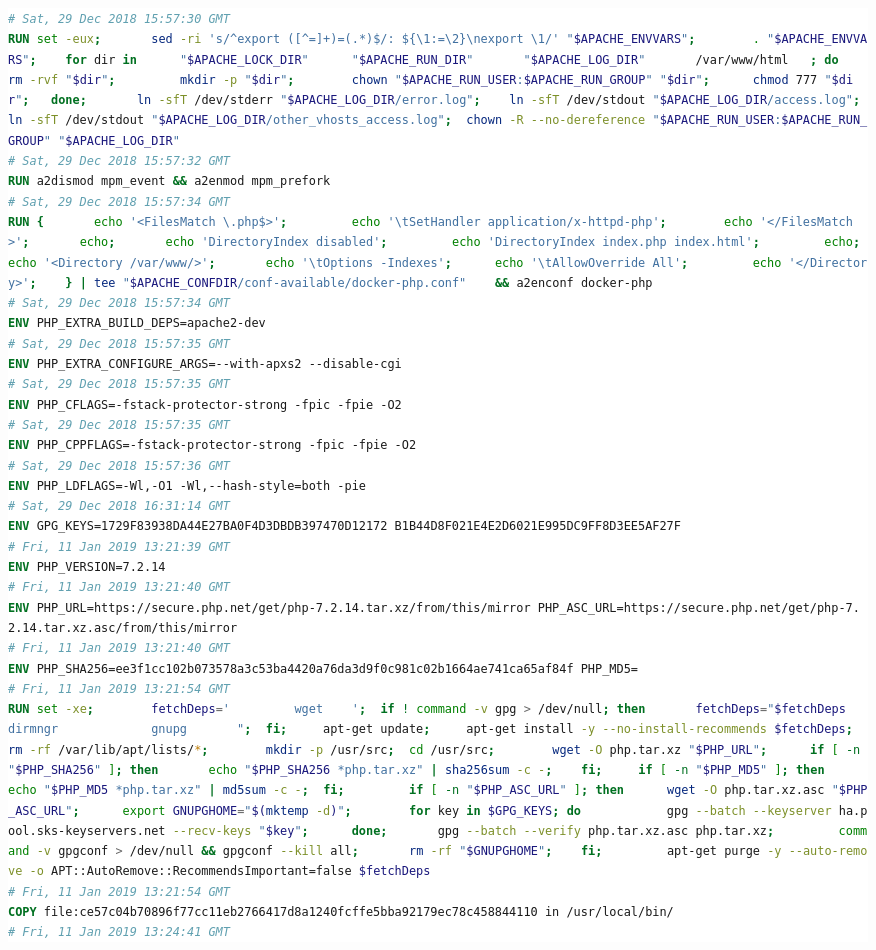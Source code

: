 ```dockerfile
# Sat, 29 Dec 2018 15:57:30 GMT
RUN set -eux; 		sed -ri 's/^export ([^=]+)=(.*)$/: ${\1:=\2}\nexport \1/' "$APACHE_ENVVARS"; 		. "$APACHE_ENVVARS"; 	for dir in 		"$APACHE_LOCK_DIR" 		"$APACHE_RUN_DIR" 		"$APACHE_LOG_DIR" 		/var/www/html 	; do 		rm -rvf "$dir"; 		mkdir -p "$dir"; 		chown "$APACHE_RUN_USER:$APACHE_RUN_GROUP" "$dir"; 		chmod 777 "$dir"; 	done; 		ln -sfT /dev/stderr "$APACHE_LOG_DIR/error.log"; 	ln -sfT /dev/stdout "$APACHE_LOG_DIR/access.log"; 	ln -sfT /dev/stdout "$APACHE_LOG_DIR/other_vhosts_access.log"; 	chown -R --no-dereference "$APACHE_RUN_USER:$APACHE_RUN_GROUP" "$APACHE_LOG_DIR"
# Sat, 29 Dec 2018 15:57:32 GMT
RUN a2dismod mpm_event && a2enmod mpm_prefork
# Sat, 29 Dec 2018 15:57:34 GMT
RUN { 		echo '<FilesMatch \.php$>'; 		echo '\tSetHandler application/x-httpd-php'; 		echo '</FilesMatch>'; 		echo; 		echo 'DirectoryIndex disabled'; 		echo 'DirectoryIndex index.php index.html'; 		echo; 		echo '<Directory /var/www/>'; 		echo '\tOptions -Indexes'; 		echo '\tAllowOverride All'; 		echo '</Directory>'; 	} | tee "$APACHE_CONFDIR/conf-available/docker-php.conf" 	&& a2enconf docker-php
# Sat, 29 Dec 2018 15:57:34 GMT
ENV PHP_EXTRA_BUILD_DEPS=apache2-dev
# Sat, 29 Dec 2018 15:57:35 GMT
ENV PHP_EXTRA_CONFIGURE_ARGS=--with-apxs2 --disable-cgi
# Sat, 29 Dec 2018 15:57:35 GMT
ENV PHP_CFLAGS=-fstack-protector-strong -fpic -fpie -O2
# Sat, 29 Dec 2018 15:57:35 GMT
ENV PHP_CPPFLAGS=-fstack-protector-strong -fpic -fpie -O2
# Sat, 29 Dec 2018 15:57:36 GMT
ENV PHP_LDFLAGS=-Wl,-O1 -Wl,--hash-style=both -pie
# Sat, 29 Dec 2018 16:31:14 GMT
ENV GPG_KEYS=1729F83938DA44E27BA0F4D3DBDB397470D12172 B1B44D8F021E4E2D6021E995DC9FF8D3EE5AF27F
# Fri, 11 Jan 2019 13:21:39 GMT
ENV PHP_VERSION=7.2.14
# Fri, 11 Jan 2019 13:21:40 GMT
ENV PHP_URL=https://secure.php.net/get/php-7.2.14.tar.xz/from/this/mirror PHP_ASC_URL=https://secure.php.net/get/php-7.2.14.tar.xz.asc/from/this/mirror
# Fri, 11 Jan 2019 13:21:40 GMT
ENV PHP_SHA256=ee3f1cc102b073578a3c53ba4420a76da3d9f0c981c02b1664ae741ca65af84f PHP_MD5=
# Fri, 11 Jan 2019 13:21:54 GMT
RUN set -xe; 		fetchDeps=' 		wget 	'; 	if ! command -v gpg > /dev/null; then 		fetchDeps="$fetchDeps 			dirmngr 			gnupg 		"; 	fi; 	apt-get update; 	apt-get install -y --no-install-recommends $fetchDeps; 	rm -rf /var/lib/apt/lists/*; 		mkdir -p /usr/src; 	cd /usr/src; 		wget -O php.tar.xz "$PHP_URL"; 		if [ -n "$PHP_SHA256" ]; then 		echo "$PHP_SHA256 *php.tar.xz" | sha256sum -c -; 	fi; 	if [ -n "$PHP_MD5" ]; then 		echo "$PHP_MD5 *php.tar.xz" | md5sum -c -; 	fi; 		if [ -n "$PHP_ASC_URL" ]; then 		wget -O php.tar.xz.asc "$PHP_ASC_URL"; 		export GNUPGHOME="$(mktemp -d)"; 		for key in $GPG_KEYS; do 			gpg --batch --keyserver ha.pool.sks-keyservers.net --recv-keys "$key"; 		done; 		gpg --batch --verify php.tar.xz.asc php.tar.xz; 		command -v gpgconf > /dev/null && gpgconf --kill all; 		rm -rf "$GNUPGHOME"; 	fi; 		apt-get purge -y --auto-remove -o APT::AutoRemove::RecommendsImportant=false $fetchDeps
# Fri, 11 Jan 2019 13:21:54 GMT
COPY file:ce57c04b70896f77cc11eb2766417d8a1240fcffe5bba92179ec78c458844110 in /usr/local/bin/ 
# Fri, 11 Jan 2019 13:24:41 GMT
```